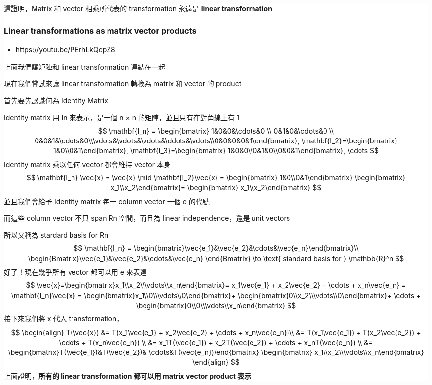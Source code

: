 這證明，Matrix 和 vector 相乘所代表的 transformation 永遠是 **linear transformation**



### Linear transformations as matrix vector products

* https://youtu.be/PErhLkQcpZ8

上面我們讓矩陣和 linear transformation 連結在一起

現在我們嘗試來讓 linear transformation 轉換為 matrix 和 vector 的 product



首先要先認識何為 Identity Matrix

Identity matrix 用 In 來表示，是一個 n × n 的矩陣，並且只有在對角線上有 1
$$
\mathbf{I_n} = \begin{bmatrix} 
1&0&0&\cdots&0 \\ 0&1&0&\cdots&0 \\ 0&0&1&\cdots&0\\\vdots&\vdots&\vdots&\ddots&\vdots\\0&0&0&0&1\end{bmatrix},
\mathbf{I_2}=\begin{bmatrix} 1&0\\0&1\end{bmatrix},
\mathbf{I_3}=\begin{bmatrix} 1&0&0\\0&1&0\\0&0&1\end{bmatrix}, \cdots
$$
Identity matrix 乘以任何 vector 都會維持 vector 本身
$$
\mathbf{I_n} \vec{x} = \vec{x} \mid \mathbf{I_2}\vec{x} =
\begin{bmatrix} 1&0\\0&1\end{bmatrix}
\begin{bmatrix} x_1\\x_2\end{bmatrix}=
\begin{bmatrix} x_1\\x_2\end{bmatrix}
$$
並且我們會給予 Identity matrix 每一 column vector 一個 e 的代號

而這些 column vector 不只 span Rn 空間，而且為 linear independence，還是 unit vectors

所以又稱為 stardard basis for Rn
$$
\mathbf{I_n} = 
\begin{bmatrix}\vec{e_1}&\vec{e_2}&\cdots&\vec{e_n}\end{bmatrix}\\
\begin{Bmatrix}\vec{e_1}&\vec{e_2}&\cdots&\vec{e_n} \end{Bmatrix} 
\to \text{ standard basis for } \mathbb{R}^n
$$
好了！現在幾乎所有 vector 都可以用 e 來表達
$$
\vec{x}=\begin{bmatrix}x_1\\x_2\\\vdots\\x_n\end{bmatrix}=
x_1\vec{e_1} + x_2\vec{e_2} + \cdots + x_n\vec{e_n} = \mathbf{I_n}\vec{x} = 
\begin{bmatrix}x_1\\0\\\vdots\\0\end{bmatrix}+
\begin{bmatrix}0\\x_2\\\vdots\\0\end{bmatrix}+ \cdots +
\begin{bmatrix}0\\0\\\vdots\\x_n\end{bmatrix}
$$
接下來我們將 x 代入 transformation，
$$
\begin{align}
T(\vec{x}) &= T(x_1\vec{e_1} + x_2\vec{e_2} + \cdots + x_n\vec{e_n})\\
&= T(x_1\vec{e_1}) + T(x_2\vec{e_2}) + \cdots + T(x_n\vec{e_n}) \\
&= x_1T(\vec{e_1}) + x_2T(\vec{e_2}) + \cdots + x_nT(\vec{e_n}) \\
&= \begin{bmatrix}T(\vec{e_1})&T(\vec{e_2})& \cdots&T(\vec{e_n})\end{bmatrix}
\begin{bmatrix} x_1\\x_2\\\vdots\\x_n\end{bmatrix}
\end{align}
$$
上面證明，**所有的 linear transformation 都可以用 matrix vector product 表示**

